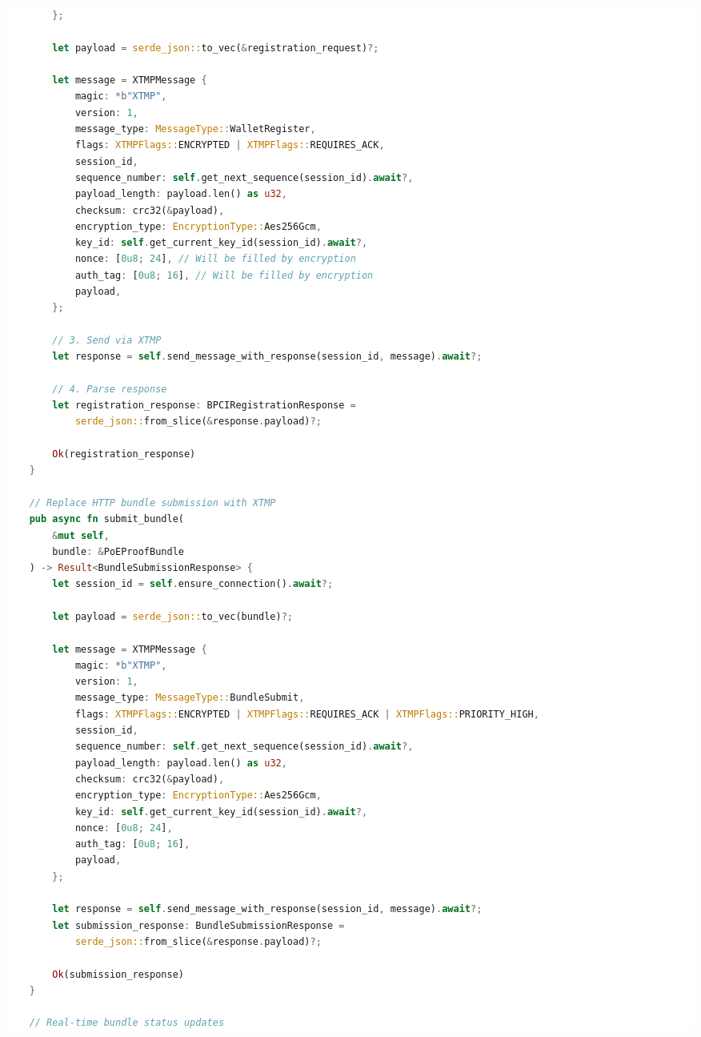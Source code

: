 ```rust
        };
        
        let payload = serde_json::to_vec(&registration_request)?;
        
        let message = XTMPMessage {
            magic: *b"XTMP",
            version: 1,
            message_type: MessageType::WalletRegister,
            flags: XTMPFlags::ENCRYPTED | XTMPFlags::REQUIRES_ACK,
            session_id,
            sequence_number: self.get_next_sequence(session_id).await?,
            payload_length: payload.len() as u32,
            checksum: crc32(&payload),
            encryption_type: EncryptionType::Aes256Gcm,
            key_id: self.get_current_key_id(session_id).await?,
            nonce: [0u8; 24], // Will be filled by encryption
            auth_tag: [0u8; 16], // Will be filled by encryption
            payload,
        };
        
        // 3. Send via XTMP
        let response = self.send_message_with_response(session_id, message).await?;
        
        // 4. Parse response
        let registration_response: BPCIRegistrationResponse = 
            serde_json::from_slice(&response.payload)?;
        
        Ok(registration_response)
    }
    
    // Replace HTTP bundle submission with XTMP
    pub async fn submit_bundle(
        &mut self,
        bundle: &PoEProofBundle
    ) -> Result<BundleSubmissionResponse> {
        let session_id = self.ensure_connection().await?;
        
        let payload = serde_json::to_vec(bundle)?;
        
        let message = XTMPMessage {
            magic: *b"XTMP",
            version: 1,
            message_type: MessageType::BundleSubmit,
            flags: XTMPFlags::ENCRYPTED | XTMPFlags::REQUIRES_ACK | XTMPFlags::PRIORITY_HIGH,
            session_id,
            sequence_number: self.get_next_sequence(session_id).await?,
            payload_length: payload.len() as u32,
            checksum: crc32(&payload),
            encryption_type: EncryptionType::Aes256Gcm,
            key_id: self.get_current_key_id(session_id).await?,
            nonce: [0u8; 24],
            auth_tag: [0u8; 16],
            payload,
        };
        
        let response = self.send_message_with_response(session_id, message).await?;
        let submission_response: BundleSubmissionResponse = 
            serde_json::from_slice(&response.payload)?;
        
        Ok(submission_response)
    }
    
    // Real-time bundle status updates
```